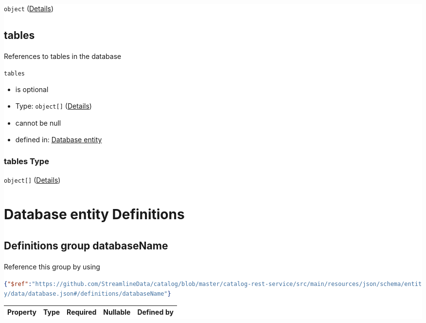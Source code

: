 `object` ([Details](../../Types/Common/common-definitions-usagedetails.md))

## tables

References to tables in the database

`tables`

*   is optional

*   Type: `object[]` ([Details](../../Types/Common/common-definitions-entityreference.md))

*   cannot be null

*   defined in: [Database entity](../../Types/Common/common-definitions-entityreferencelist.md "https://github.com/StreamlineData/catalog/blob/master/catalog-rest-service/src/main/resources/json/schema/entity/data/database.json#/properties/tables")

### tables Type

`object[]` ([Details](../../Types/Common/common-definitions-entityreference.md))

# Database entity Definitions

## Definitions group databaseName

Reference this group by using

```json
{"$ref":"https://github.com/StreamlineData/catalog/blob/master/catalog-rest-service/src/main/resources/json/schema/entity/data/database.json#/definitions/databaseName"}
```

| Property | Type | Required | Nullable | Defined by |
| :------- | :--- | :------- | :------- | :--------- |
